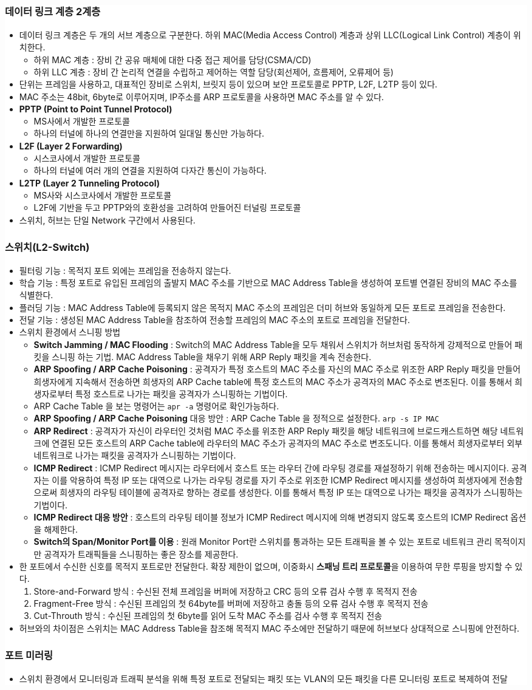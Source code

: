 ### 데이터 링크 계층 2계층
* 데이터 링크 계층은 두 개의 서브 계층으로 구분한다. 하위 MAC(Media Access Control) 계층과 상위 LLC(Logical Link Control) 계층이 위치한다.
  * 하위 MAC 계층 : 장비 간 공유 매체에 대한 다중 접근 제어를 담당(CSMA/CD)
  * 하위 LLC 계층 : 장비 간 논리적 연결을 수립하고 제어하는 역할 담당(회선제어, 흐름제어, 오류제어 등)
* 단위는 프레임을 사용하고, 대표적인 장비로 스위치, 브릿지 등이 있으며 보안 프로토콜로 PPTP, L2F, L2TP 등이 있다.
* MAC 주소는 48bit, 6byte로 이루어지며, IP주소를 ARP 프로토콜을 사용하면 MAC 주소를 알 수 있다.
* **PPTP (Point to Point Tunnel Protocol)**
  * MS사에서 개발한 프로토콜
  * 하나의 터널에 하나의 연결만을 지원하여 일대일 통신만 가능하다.
* **L2F (Layer 2 Forwarding)**
  * 시스코사에서 개발한 프로토콜
  * 하나의 터널에 여러 개의 연결을 지원하여 다자간 통신이 가능하다.
* **L2TP (Layer 2 Tunneling Protocol)**
  * MS사와 시스코사에서 개발한 프로토콜
  * L2F에 기반을 두고 PPTP와의 호환성을 고려하여 만들어진 터널링 프로토콜   
* 스위치, 허브는 단일 Network 구간에서 사용된다.

### 스위치(L2-Switch)
* 필터링 기능 : 목적지 포트 외에는 프레임을 전송하지 않는다.
* 학습 기능 : 특정 포트로 유입된 프레임의 출발지 MAC 주소를 기반으로 MAC Address Table을 생성하여 포트별 연결된 장비의 MAC 주소를 식별한다.
* 플러딩 기능 : MAC Address Table에 등록되지 않은 목적지 MAC 주소의 프레임은 더미 허브와 동일하게 모든 포트로 프레임을 전송한다.
* 전달 기능 : 생성된 MAC Address Table을 참조하여 전송할 프레임의 MAC 주소의 포트로 프레임을 전달한다.
* 스위치 환경에서 스니핑 방법
  * **Switch Jamming / MAC Flooding** : Switch의 MAC Address Table을 모두 채워서 스위치가 허브처럼 동작하게 강제적으로 만들어 패킷을 스니핑 하는 기법. MAC Address Table을 채우기 위해 ARP Reply 패킷을 계속 전송한다.
  * **ARP Spoofing / ARP Cache Poisoning** : 공격자가 특정 호스트의 MAC 주소를 자신의 MAC 주소로 위조한 ARP Reply 패킷을 만들어 희생자에게 지속해서 전송하면 희생자의 ARP Cache table에 특정 호스트의 MAC 주소가 공격자의 MAC 주소로 변조된다. 이를 통해서 희생자로부터 특정 호스트로 나가는 패킷을 공격자가 스니핑하는 기법이다.
  * ARP Cache Table 을 보는 명령어는 ```apr -a``` 명령어로 확인가능하다.
  * **ARP Spoofing / ARP Cache Poisoning** 대응 방안 : ARP Cache Table 을 정적으로 설정한다. ```arp -s IP MAC```
  * **ARP Redirect** : 공격자가 자신이 라우터인 것처럼 MAC 주소를 위조한 ARP Reply 패킷을 해당 네트워크에 브로드캐스트하면 해당 네트워크에 연결된 모든 호스트의 ARP Cache table에 라우터의 MAC 주소가 공격자의 MAC 주소로 변조도니다. 이를 통해서 희생자로부터 외부 네트워크로 나가는 패킷을 공격자가 스니핑하는 기법이다.
  * **ICMP Redirect** : ICMP Redirect 메시지는 라우터에서 호스트 또는 라우터 간에 라우팅 경로를 재설정하기 위해 전송하는 메시지이다. 공격자는 이를 악용하여 특정 IP 또는 대역으로 나가는 라우팅 경로를 자기 주소로 위조한 ICMP Redirect 메시지를 생성하여 희생자에게 전송함으로써 희생자의 라우팅 테이블에 공격자로 향하는 경로를 생성한다. 이를 통해서 특정 IP 또는 대역으로 나가는 패킷을 공격자가 스니핑하는 기법이다.
  * **ICMP Redirect 대응 방안** : 호스트의 라우팅 테이블 정보가 ICMP Redirect 메시지에 의해 변경되지 않도록 호스트의 ICMP Redirect 옵션을 해제한다.
  * **Switch의 Span/Monitor Port를 이용** : 원래 Monitor Port란 스위치를 통과하는 모든 트래픽을 볼 수 있는 포트로 네트워크 관리 목적이지만 공격자가 트래픽들을 스니핑하는 좋은 장소를 제공한다.
* 한 포트에서 수신한 신호를 목적지 포트로만 전달한다. 확장 제한이 없으며, 이중화시 **스패닝 트리 프로토콜**을 이용하여 무한 루핑을 방지할 수 있다.
  1. Store-and-Forward 방식 : 수신된 전체 프레임을 버퍼에 저장하고 CRC 등의 오류 검사 수행 후 목적지 전송
  2. Fragment-Free 방식 : 수신된 프레임의 첫 64byte를 버퍼에 저장하고 충돌 등의 오류 검사 수행 후 목적지 전송
  3. Cut-Throuth 방식 : 수신된 프레임의 첫 6byte를 읽어 도착 MAC 주소를 검사 수행 후 목적지 전송
* 허브와의 차이점은 스위치는 MAC Address Table을 참조해 목적지 MAC 주소에만 전달하기 때문에 허브보다 상대적으로 스니핑에 안전하다.

### 포트 미러링
* 스위치 환경에서 모니터링과 트래픽 분석을 위해 특정 포트로 전달되는 패킷 또는 VLAN의 모든 패킷을 다른 모니터링 포트로 복제하여 전달
